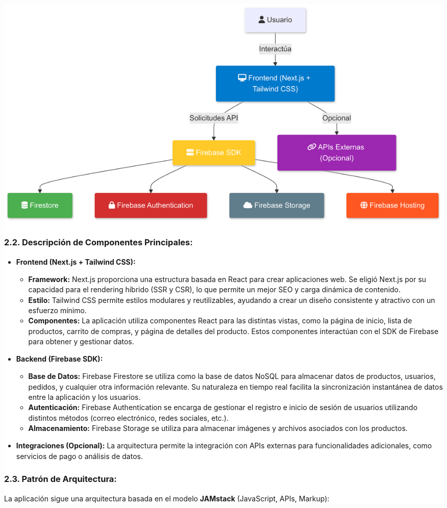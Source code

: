 ![Diagrama de Arquitectura](./images/diagrama-arquitectura.png)

### **2.2. Descripción de Componentes Principales:**

- **Frontend (Next.js + Tailwind CSS):**

  - **Framework:** Next.js proporciona una estructura basada en React para crear aplicaciones web. Se eligió Next.js por su capacidad para el rendering híbrido (SSR y CSR), lo que permite un mejor SEO y carga dinámica de contenido.
  - **Estilo:** Tailwind CSS permite estilos modulares y reutilizables, ayudando a crear un diseño consistente y atractivo con un esfuerzo mínimo.
  - **Componentes:** La aplicación utiliza componentes React para las distintas vistas, como la página de inicio, lista de productos, carrito de compras, y página de detalles del producto. Estos componentes interactúan con el SDK de Firebase para obtener y gestionar datos.

- **Backend (Firebase SDK):**

  - **Base de Datos:** Firebase Firestore se utiliza como la base de datos NoSQL para almacenar datos de productos, usuarios, pedidos, y cualquier otra información relevante. Su naturaleza en tiempo real facilita la sincronización instantánea de datos entre la aplicación y los usuarios.
  - **Autenticación:** Firebase Authentication se encarga de gestionar el registro e inicio de sesión de usuarios utilizando distintos métodos (correo electrónico, redes sociales, etc.).
  - **Almacenamiento:** Firebase Storage se utiliza para almacenar imágenes y archivos asociados con los productos.

- **Integraciones (Opcional):** La arquitectura permite la integración con APIs externas para funcionalidades adicionales, como servicios de pago o análisis de datos.

### **2.3. Patrón de Arquitectura:**

La aplicación sigue una arquitectura basada en el modelo **JAMstack** (JavaScript, APIs, Markup):
